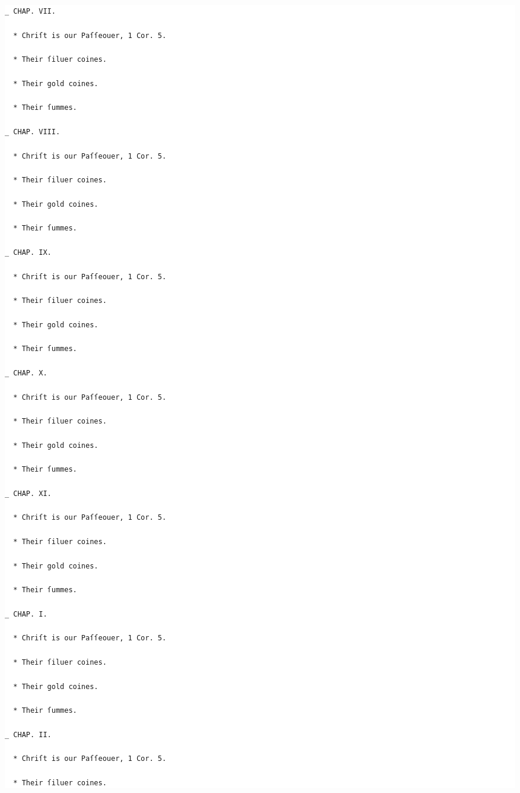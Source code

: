    _ CHAP. VII.

      * Chriſt is our Paſſeouer, 1 Cor. 5.

      * Their ſiluer coines.

      * Their gold coines.

      * Their ſummes.

    _ CHAP. VIII.

      * Chriſt is our Paſſeouer, 1 Cor. 5.

      * Their ſiluer coines.

      * Their gold coines.

      * Their ſummes.

    _ CHAP. IX.

      * Chriſt is our Paſſeouer, 1 Cor. 5.

      * Their ſiluer coines.

      * Their gold coines.

      * Their ſummes.

    _ CHAP. X.

      * Chriſt is our Paſſeouer, 1 Cor. 5.

      * Their ſiluer coines.

      * Their gold coines.

      * Their ſummes.

    _ CHAP. XI.

      * Chriſt is our Paſſeouer, 1 Cor. 5.

      * Their ſiluer coines.

      * Their gold coines.

      * Their ſummes.

    _ CHAP. I.

      * Chriſt is our Paſſeouer, 1 Cor. 5.

      * Their ſiluer coines.

      * Their gold coines.

      * Their ſummes.

    _ CHAP. II.

      * Chriſt is our Paſſeouer, 1 Cor. 5.

      * Their ſiluer coines.
